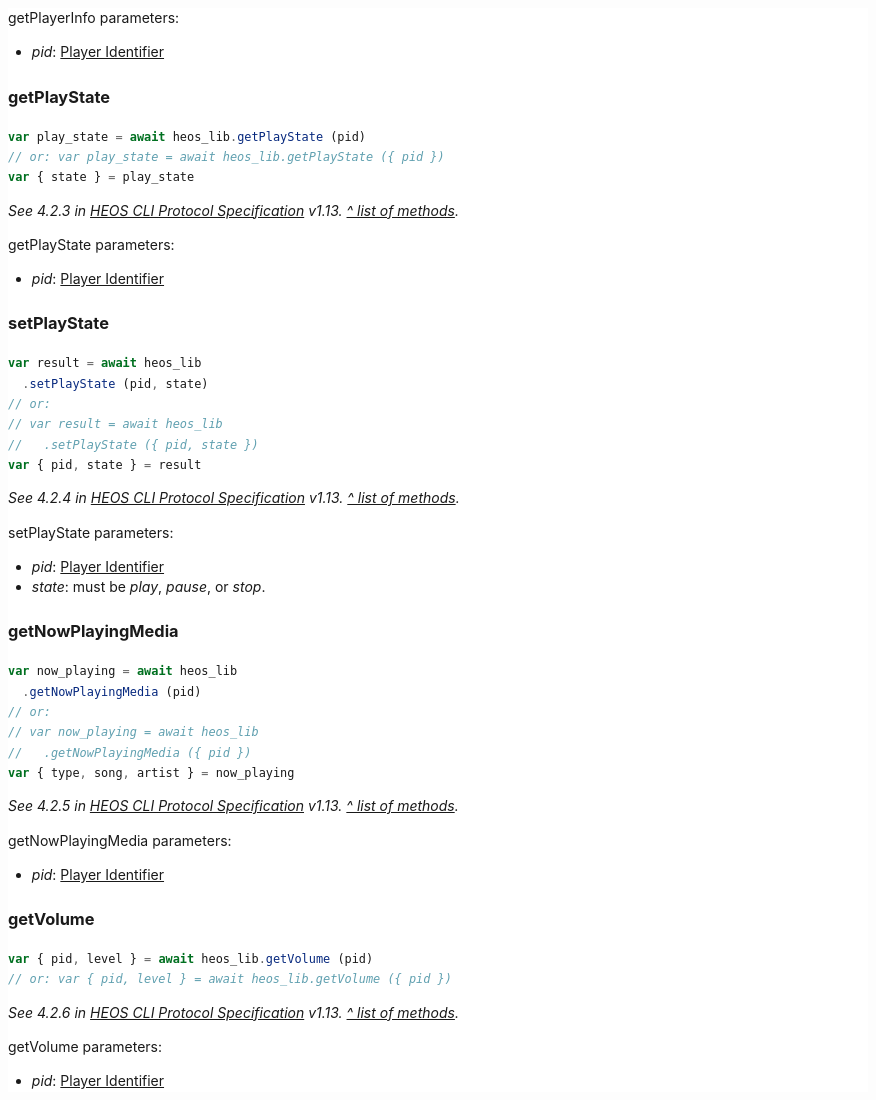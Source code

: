 getPlayerInfo parameters:
* *pid*: [Player Identifier](#player-identifier)

### getPlayState

```js
var play_state = await heos_lib.getPlayState (pid)
// or: var play_state = await heos_lib.getPlayState ({ pid })
var { state } = play_state
```
_See 4.2.3 in [HEOS CLI Protocol Specification](#links) v1.13. [^ list of methods](#methods)._

getPlayState parameters:
* *pid*: [Player Identifier](#player-identifier)

### setPlayState

```js
var result = await heos_lib
  .setPlayState (pid, state)
// or:
// var result = await heos_lib
//   .setPlayState ({ pid, state })
var { pid, state } = result
```
_See 4.2.4 in [HEOS CLI Protocol Specification](#links) v1.13. [^ list of methods](#methods)._

setPlayState parameters:
* *pid*: [Player Identifier](#player-identifier)
* *state*: must be *play*, *pause*, or *stop*.

### getNowPlayingMedia

```js
var now_playing = await heos_lib
  .getNowPlayingMedia (pid)
// or:
// var now_playing = await heos_lib
//   .getNowPlayingMedia ({ pid })
var { type, song, artist } = now_playing
```
_See 4.2.5 in [HEOS CLI Protocol Specification](#links) v1.13. [^ list of methods](#methods)._

getNowPlayingMedia parameters:
* *pid*: [Player Identifier](#player-identifier)

### getVolume

```js
var { pid, level } = await heos_lib.getVolume (pid)
// or: var { pid, level } = await heos_lib.getVolume ({ pid })
```
_See 4.2.6 in [HEOS CLI Protocol Specification](#links) v1.13. [^ list of methods](#methods)._

getVolume parameters:
* *pid*: [Player Identifier](#player-identifier)
